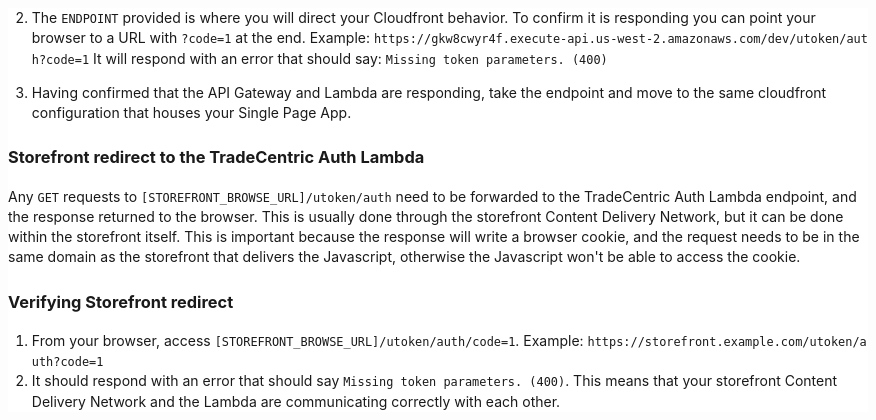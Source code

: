 2. The `ENDPOINT` provided is where you will direct your Cloudfront behavior. To confirm it is responding you can point your browser to a URL with `?code=1` at the end.
    Example: `https://gkw8cwyr4f.execute-api.us-west-2.amazonaws.com/dev/utoken/auth?code=1`
    It will respond with an error that should say: `Missing token parameters. (400)`

3. Having confirmed that the API Gateway and Lambda are responding, take the endpoint and move to the same cloudfront configuration that houses your Single Page App.

### Storefront redirect to the TradeCentric Auth Lambda

Any `GET` requests to `[STOREFRONT_BROWSE_URL]/utoken/auth` need to be forwarded to the TradeCentric Auth Lambda endpoint, and the response returned to the browser. This is usually done through the storefront Content Delivery Network, but it can be done within the storefront itself. This is important because the response will write a browser cookie, and the request needs to be in the same domain as the storefront that delivers the Javascript, otherwise the Javascript won't be able to access the cookie.

### Verifying Storefront redirect

1. From your browser, access `[STOREFRONT_BROWSE_URL]/utoken/auth/code=1`.
    Example: `https://storefront.example.com/utoken/auth?code=1`
2. It should respond with an error that should say `Missing token parameters. (400)`. This means that your storefront Content Delivery Network and the Lambda are communicating correctly with each other.
